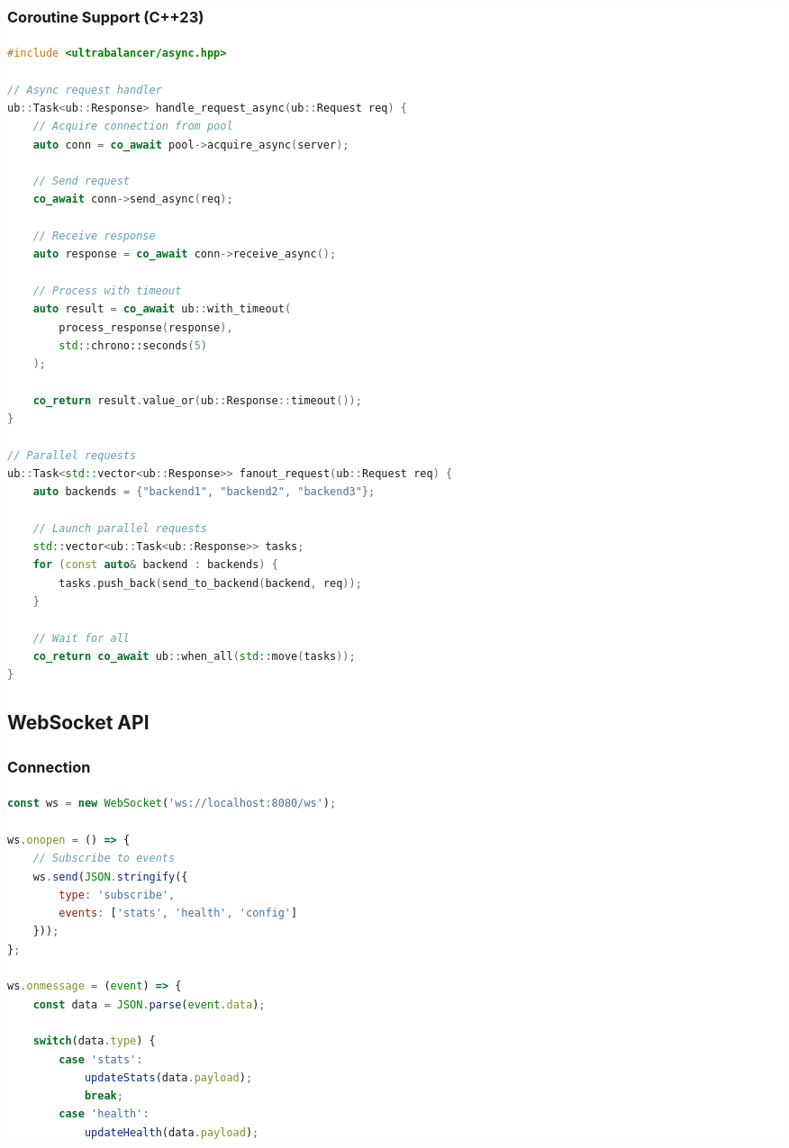 ### Coroutine Support (C++23)

```cpp
#include <ultrabalancer/async.hpp>

// Async request handler
ub::Task<ub::Response> handle_request_async(ub::Request req) {
    // Acquire connection from pool
    auto conn = co_await pool->acquire_async(server);

    // Send request
    co_await conn->send_async(req);

    // Receive response
    auto response = co_await conn->receive_async();

    // Process with timeout
    auto result = co_await ub::with_timeout(
        process_response(response),
        std::chrono::seconds(5)
    );

    co_return result.value_or(ub::Response::timeout());
}

// Parallel requests
ub::Task<std::vector<ub::Response>> fanout_request(ub::Request req) {
    auto backends = {"backend1", "backend2", "backend3"};

    // Launch parallel requests
    std::vector<ub::Task<ub::Response>> tasks;
    for (const auto& backend : backends) {
        tasks.push_back(send_to_backend(backend, req));
    }

    // Wait for all
    co_return co_await ub::when_all(std::move(tasks));
}
```

## WebSocket API

### Connection
```javascript
const ws = new WebSocket('ws://localhost:8080/ws');

ws.onopen = () => {
    // Subscribe to events
    ws.send(JSON.stringify({
        type: 'subscribe',
        events: ['stats', 'health', 'config']
    }));
};

ws.onmessage = (event) => {
    const data = JSON.parse(event.data);

    switch(data.type) {
        case 'stats':
            updateStats(data.payload);
            break;
        case 'health':
            updateHealth(data.payload);
```